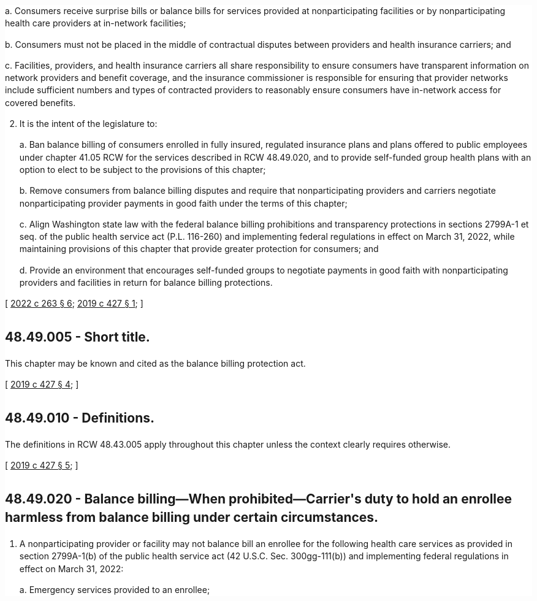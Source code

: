   a. Consumers receive surprise bills or balance bills for services provided at nonparticipating facilities or by nonparticipating health care providers at in-network facilities;

   b. Consumers must not be placed in the middle of contractual disputes between providers and health insurance carriers; and

   c. Facilities, providers, and health insurance carriers all share responsibility to ensure consumers have transparent information on network providers and benefit coverage, and the insurance commissioner is responsible for ensuring that provider networks include sufficient numbers and types of contracted providers to reasonably ensure consumers have in-network access for covered benefits.

2. It is the intent of the legislature to:

   a. Ban balance billing of consumers enrolled in fully insured, regulated insurance plans and plans offered to public employees under chapter 41.05 RCW for the services described in RCW 48.49.020, and to provide self-funded group health plans with an option to elect to be subject to the provisions of this chapter;

   b. Remove consumers from balance billing disputes and require that nonparticipating providers and carriers negotiate nonparticipating provider payments in good faith under the terms of this chapter;

   c. Align Washington state law with the federal balance billing prohibitions and transparency protections in sections 2799A-1 et seq. of the public health service act (P.L. 116-260) and implementing federal regulations in effect on March 31, 2022, while maintaining provisions of this chapter that provide greater protection for consumers; and

   d. Provide an environment that encourages self-funded groups to negotiate payments in good faith with nonparticipating providers and facilities in return for balance billing protections.

\[ [2022 c 263 § 6](https://lawfilesext.leg.wa.gov/biennium/2021-22/Pdf/Bills/Session%20Laws/House/1688-S2.SL.pdf?cite=2022%20c%20263%20§%206); [2019 c 427 § 1](https://lawfilesext.leg.wa.gov/biennium/2019-20/Pdf/Bills/Session%20Laws/House/1065-S2.SL.pdf?cite=2019%20c%20427%20§%201); \]

## 48.49.005 - Short title.
This chapter may be known and cited as the balance billing protection act.

\[ [2019 c 427 § 4](https://lawfilesext.leg.wa.gov/biennium/2019-20/Pdf/Bills/Session%20Laws/House/1065-S2.SL.pdf?cite=2019%20c%20427%20§%204); \]

## 48.49.010 - Definitions.
The definitions in RCW 48.43.005 apply throughout this chapter unless the context clearly requires otherwise.

\[ [2019 c 427 § 5](https://lawfilesext.leg.wa.gov/biennium/2019-20/Pdf/Bills/Session%20Laws/House/1065-S2.SL.pdf?cite=2019%20c%20427%20§%205); \]

## 48.49.020 - Balance billing—When prohibited—Carrier's duty to hold an enrollee harmless from balance billing under certain circumstances.
1. A nonparticipating provider or facility may not balance bill an enrollee for the following health care services as provided in section 2799A-1(b) of the public health service act (42 U.S.C. Sec. 300gg-111(b)) and implementing federal regulations in effect on March 31, 2022:

   a. Emergency services provided to an enrollee;
